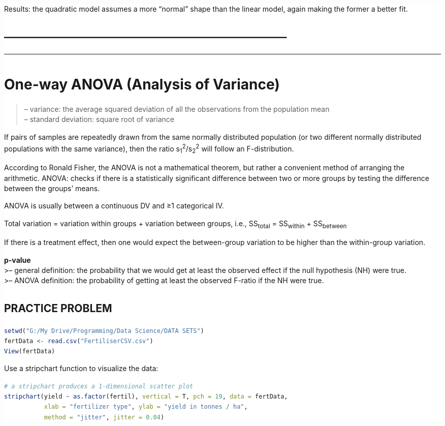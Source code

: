 Results: the quadratic model assumes a more “normal” shape than the
linear model, again making the former a better fit.

## ——————————————————————————–

------------------------------------------------------------------------

# **One-way ANOVA (Analysis of Variance)**

> – variance: the average squared deviation of all the observations from
> the population mean  
> – standard deviation: square root of variance

If pairs of samples are repeatedly drawn from the same normally
distributed population (or two different normally distributed
populations with the same variance), then the ratio
s<sub>1</sub><sup>2</sup>/s<sub>2</sub><sup>2</sup> will follow an
F-distribution.

According to Ronald Fisher, the ANOVA is not a mathematical theorem, but
rather a convenient method of arranging the arithmetic. ANOVA: checks if
there is a statistically significant difference between two or more
groups by testing the difference between the groups’ means.

ANOVA is usually between a continuous DV and ≥1 categorical IV.

Total variation = variation within groups + variation between groups,
i.e., SS<sub>total</sub> = SS<sub>within</sub> + SS<sub>between</sub>

If there is a treatment effect, then one would expect the between-group
variation to be higher than the within-group variation.

**p-value**  
\>– general definition: the probability that we would get at least the
observed effect if the null hypothesis (NH) were true.  
\>– ANOVA definition: the probability of getting at least the observed
F-ratio if the NH were true.

## PRACTICE PROBLEM

``` r
setwd("G:/My Drive/Programming/Data Science/DATA SETS")
fertData <- read.csv("FertiliserCSV.csv")
View(fertData)
```

Use a stripchart function to visualize the data:

``` r
# a stripchart produces a 1-dimensional scatter plot
stripchart(yield ~ as.factor(fertil), vertical = T, pch = 19, data = fertData,
           xlab = "fertilizer type", ylab = "yield in tonnes / ha",
           method = "jitter", jitter = 0.04)
```

